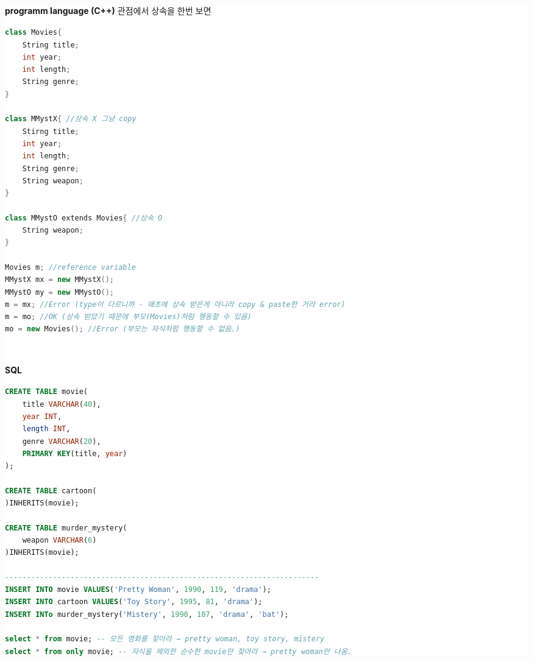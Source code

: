 **programm language (C++)** 관점에서 상속을 한번 보면

```c++
class Movies{
    String title;
    int year;
    int length;
    String genre;
}

class MMystX{ //상속 X 그냥 copy
    Stirng title;
    int year;
    int length;
    String genre;
    String weapon;
}

class MMystO extends Movies{ //상속 O
    String weapon;
}

Movies m; //reference variable
MMystX mx = new MMystX();
MMystO my = new MMystO();
m = mx; //Error (type이 다르니까 - 애초에 상속 받은게 아니라 copy & paste한 거라 error)
m = mo; //OK (상속 받았기 때문에 부모(Movies)처럼 행동할 수 있음)
mo = new Movies(); //Error (부모는 자식처럼 행동할 수 없음.)

```

<br>

**SQL**

```sql
CREATE TABLE movie(
	title VARCHAR(40),
    year INT,
    length INT,
    genre VARCHAR(20),
    PRIMARY KEY(title, year)
);

CREATE TABLE cartoon(
)INHERITS(movie);

CREATE TABLE murder_mystery(
	weapon VARCHAR(6)
)INHERITS(movie);

------------------------------------------------------------------------
INSERT INTO movie VALUES('Pretty Woman', 1990, 119, 'drama');
INSERT INTO cartoon VALUES('Toy Story', 1995, 81, 'drama');
INSERT INTo murder_mystery('Mistery', 1990, 107, 'drama', 'bat');

select * from movie; -- 모든 영화를 찾아라 → pretty woman, toy story, mistery
select * from only movie; -- 자식을 제외한 순수한 movie만 찾아라 → pretty woman만 나옴.
```
